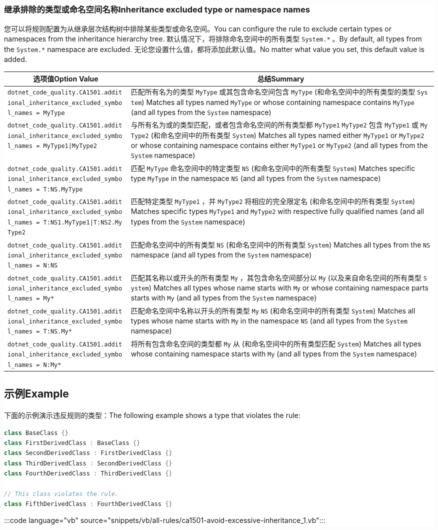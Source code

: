 ### <a name="inheritance-excluded-type-or-namespace-names"></a><span data-ttu-id="0490b-129">继承排除的类型或命名空间名称</span><span class="sxs-lookup"><span data-stu-id="0490b-129">Inheritance excluded type or namespace names</span></span>

<span data-ttu-id="0490b-130">您可以将规则配置为从继承层次结构树中排除某些类型或命名空间。</span><span class="sxs-lookup"><span data-stu-id="0490b-130">You can configure the rule to exclude certain types or namespaces from the inheritance hierarchy tree.</span></span> <span data-ttu-id="0490b-131">默认情况下，将排除命名空间中的所有类型 `System.*` 。</span><span class="sxs-lookup"><span data-stu-id="0490b-131">By default, all types from the `System.*` namespace are excluded.</span></span> <span data-ttu-id="0490b-132">无论您设置什么值，都将添加此默认值。</span><span class="sxs-lookup"><span data-stu-id="0490b-132">No matter what value you set, this default value is added.</span></span>

| <span data-ttu-id="0490b-133">选项值</span><span class="sxs-lookup"><span data-stu-id="0490b-133">Option Value</span></span> | <span data-ttu-id="0490b-134">总结</span><span class="sxs-lookup"><span data-stu-id="0490b-134">Summary</span></span> |
| --- | --- |
|`dotnet_code_quality.CA1501.additional_inheritance_excluded_symbol_names = MyType` | <span data-ttu-id="0490b-135">匹配所有名为的类型 `MyType` 或其包含命名空间包含 `MyType` (和命名空间中的所有类型的类型 `System`) </span><span class="sxs-lookup"><span data-stu-id="0490b-135">Matches all types named `MyType` or whose containing namespace contains `MyType` (and all types from the `System` namespace)</span></span> |
|`dotnet_code_quality.CA1501.additional_inheritance_excluded_symbol_names = MyType1\|MyType2` | <span data-ttu-id="0490b-136">与所有名为或的类型匹配，或者包含命名空间的所有类型都 `MyType1` `MyType2` 包含 `MyType1` 或 `MyType2` (和命名空间中的所有类型 `System`) </span><span class="sxs-lookup"><span data-stu-id="0490b-136">Matches all types named either `MyType1` or `MyType2` or whose containing namespace contains either `MyType1` or `MyType2` (and all types from the `System` namespace)</span></span> |
|`dotnet_code_quality.CA1501.additional_inheritance_excluded_symbol_names = T:NS.MyType` | <span data-ttu-id="0490b-137">匹配 `MyType` 命名空间中的特定类型 `NS` (和命名空间中的所有类型 `System`) </span><span class="sxs-lookup"><span data-stu-id="0490b-137">Matches specific type `MyType` in the namespace `NS` (and all types from the `System` namespace)</span></span> |
|`dotnet_code_quality.CA1501.additional_inheritance_excluded_symbol_names = T:NS1.MyType1\|T:NS2.MyType2` | <span data-ttu-id="0490b-138">匹配特定类型 `MyType1` ，并 `MyType2` 将相应的完全限定名 (和命名空间中的所有类型 `System`) </span><span class="sxs-lookup"><span data-stu-id="0490b-138">Matches specific types `MyType1` and `MyType2` with respective fully qualified names (and all types from the `System` namespace)</span></span> |
|`dotnet_code_quality.CA1501.additional_inheritance_excluded_symbol_names = N:NS` | <span data-ttu-id="0490b-139">匹配命名空间中的所有类型 `NS` (和命名空间中的所有类型 `System`) </span><span class="sxs-lookup"><span data-stu-id="0490b-139">Matches all types from the `NS` namespace (and all types from the `System` namespace)</span></span> |
|`dotnet_code_quality.CA1501.additional_inheritance_excluded_symbol_names = My*` | <span data-ttu-id="0490b-140">匹配其名称以或开头的所有类型 `My` ，其包含命名空间部分以 `My` (以及来自命名空间的所有类型 `System`) </span><span class="sxs-lookup"><span data-stu-id="0490b-140">Matches all types whose name starts with `My` or whose containing namespace parts starts with `My` (and all types from the `System` namespace)</span></span> |
|`dotnet_code_quality.CA1501.additional_inheritance_excluded_symbol_names = T:NS.My*` | <span data-ttu-id="0490b-141">匹配命名空间中名称以开头的所有类型 `My` `NS` (和命名空间中的所有类型 `System`) </span><span class="sxs-lookup"><span data-stu-id="0490b-141">Matches all types whose name starts with `My` in the namespace `NS` (and all types from the `System` namespace)</span></span> |
|`dotnet_code_quality.CA1501.additional_inheritance_excluded_symbol_names = N:My*` | <span data-ttu-id="0490b-142">将所有包含命名空间的类型都 `My` 从 (和命名空间中的所有类型匹配 `System`) </span><span class="sxs-lookup"><span data-stu-id="0490b-142">Matches all types whose containing namespace starts with `My` (and all types from the `System` namespace)</span></span> |

## <a name="example"></a><span data-ttu-id="0490b-143">示例</span><span class="sxs-lookup"><span data-stu-id="0490b-143">Example</span></span>

<span data-ttu-id="0490b-144">下面的示例演示违反规则的类型：</span><span class="sxs-lookup"><span data-stu-id="0490b-144">The following example shows a type that violates the rule:</span></span>

```csharp
class BaseClass {}
class FirstDerivedClass : BaseClass {}
class SecondDerivedClass : FirstDerivedClass {}
class ThirdDerivedClass : SecondDerivedClass {}
class FourthDerivedClass : ThirdDerivedClass {}

// This class violates the rule.
class FifthDerivedClass : FourthDerivedClass {}
```

:::code language="vb" source="snippets/vb/all-rules/ca1501-avoid-excessive-inheritance_1.vb":::
